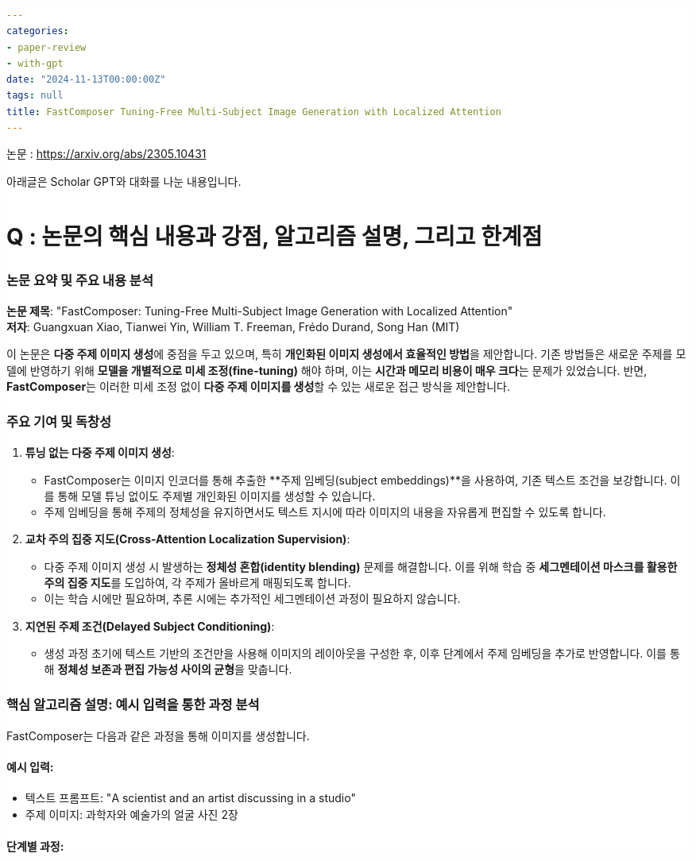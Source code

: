 ```yaml
---
categories:
- paper-review
- with-gpt
date: "2024-11-13T00:00:00Z"
tags: null
title: FastComposer Tuning-Free Multi-Subject Image Generation with Localized Attention
---
```



논문 : https://arxiv.org/abs/2305.10431


아래글은 Scholar GPT와 대화를 나눈 내용입니다.

# Q : 논문의 핵심 내용과 강점, 알고리즘 설명, 그리고 한계점





### 논문 요약 및 주요 내용 분석
**논문 제목**: "FastComposer: Tuning-Free Multi-Subject Image Generation with Localized Attention"  
**저자**: Guangxuan Xiao, Tianwei Yin, William T. Freeman, Frédo Durand, Song Han (MIT)

이 논문은 **다중 주제 이미지 생성**에 중점을 두고 있으며, 특히 **개인화된 이미지 생성에서 효율적인 방법**을 제안합니다. 기존 방법들은 새로운 주제를 모델에 반영하기 위해 **모델을 개별적으로 미세 조정(fine-tuning)** 해야 하며, 이는 **시간과 메모리 비용이 매우 크다**는 문제가 있었습니다. 반면, **FastComposer**는 이러한 미세 조정 없이 **다중 주제 이미지를 생성**할 수 있는 새로운 접근 방식을 제안합니다.

### 주요 기여 및 독창성
1. **튜닝 없는 다중 주제 이미지 생성**:
   - FastComposer는 이미지 인코더를 통해 추출한 **주제 임베딩(subject embeddings)**을 사용하여, 기존 텍스트 조건을 보강합니다. 이를 통해 모델 튜닝 없이도 주제별 개인화된 이미지를 생성할 수 있습니다.
   - 주제 임베딩을 통해 주제의 정체성을 유지하면서도 텍스트 지시에 따라 이미지의 내용을 자유롭게 편집할 수 있도록 합니다.

2. **교차 주의 집중 지도(Cross-Attention Localization Supervision)**:
   - 다중 주제 이미지 생성 시 발생하는 **정체성 혼합(identity blending)** 문제를 해결합니다. 이를 위해 학습 중 **세그멘테이션 마스크를 활용한 주의 집중 지도**를 도입하여, 각 주제가 올바르게 매핑되도록 합니다.
   - 이는 학습 시에만 필요하며, 추론 시에는 추가적인 세그멘테이션 과정이 필요하지 않습니다.

3. **지연된 주제 조건(Delayed Subject Conditioning)**:
   - 생성 과정 초기에 텍스트 기반의 조건만을 사용해 이미지의 레이아웃을 구성한 후, 이후 단계에서 주제 임베딩을 추가로 반영합니다. 이를 통해 **정체성 보존과 편집 가능성 사이의 균형**을 맞춥니다.

### 핵심 알고리즘 설명: 예시 입력을 통한 과정 분석
FastComposer는 다음과 같은 과정을 통해 이미지를 생성합니다.

#### **예시 입력**:
- 텍스트 프롬프트: "A scientist and an artist discussing in a studio"
- 주제 이미지: 과학자와 예술가의 얼굴 사진 2장

#### **단계별 과정**:
